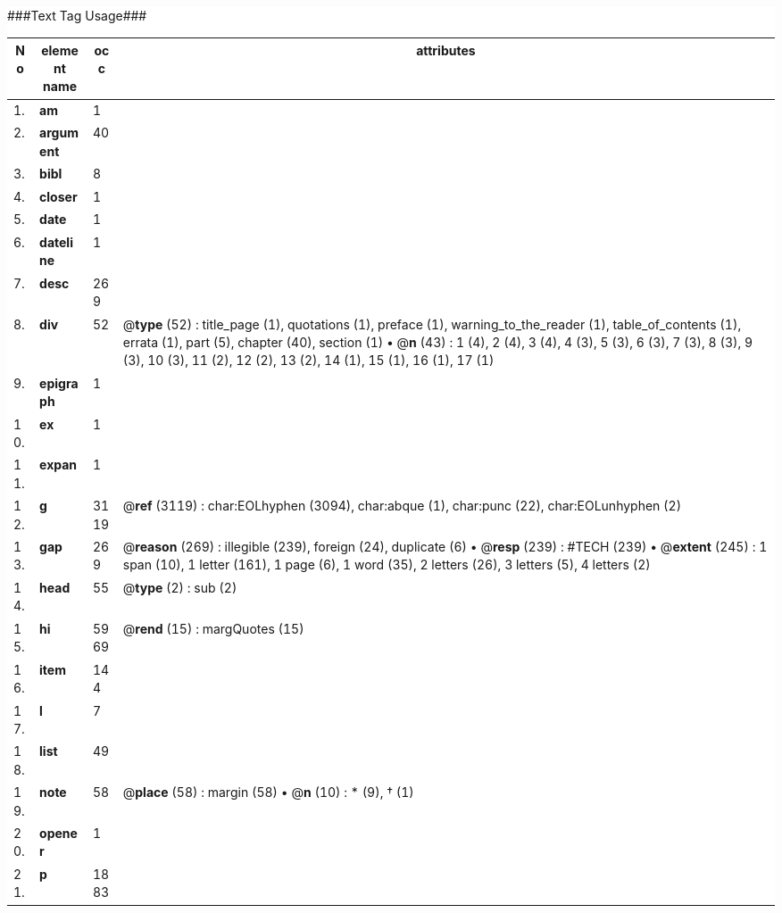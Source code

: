 
###Text Tag Usage###

|No|element name|occ|attributes|
|---|---|---|---|
|1.|__am__|1||
|2.|__argument__|40||
|3.|__bibl__|8||
|4.|__closer__|1||
|5.|__date__|1||
|6.|__dateline__|1||
|7.|__desc__|269||
|8.|__div__|52| @__type__ (52) : title_page (1), quotations (1), preface (1), warning_to_the_reader (1), table_of_contents (1), errata (1), part (5), chapter (40), section (1)  •  @__n__ (43) : 1 (4), 2 (4), 3 (4), 4 (3), 5 (3), 6 (3), 7 (3), 8 (3), 9 (3), 10 (3), 11 (2), 12 (2), 13 (2), 14 (1), 15 (1), 16 (1), 17 (1)|
|9.|__epigraph__|1||
|10.|__ex__|1||
|11.|__expan__|1||
|12.|__g__|3119| @__ref__ (3119) : char:EOLhyphen (3094), char:abque (1), char:punc (22), char:EOLunhyphen (2)|
|13.|__gap__|269| @__reason__ (269) : illegible (239), foreign (24), duplicate (6)  •  @__resp__ (239) : #TECH (239)  •  @__extent__ (245) : 1 span (10), 1 letter (161), 1 page (6), 1 word (35), 2 letters (26), 3 letters (5), 4 letters (2)|
|14.|__head__|55| @__type__ (2) : sub (2)|
|15.|__hi__|5969| @__rend__ (15) : margQuotes (15)|
|16.|__item__|144||
|17.|__l__|7||
|18.|__list__|49||
|19.|__note__|58| @__place__ (58) : margin (58)  •  @__n__ (10) : * (9), † (1)|
|20.|__opener__|1||
|21.|__p__|1883||